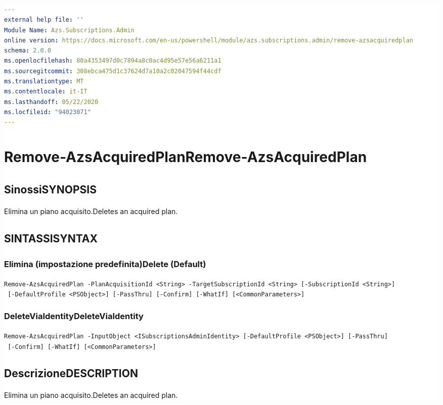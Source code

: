 ```yaml
---
external help file: ''
Module Name: Azs.Subscriptions.Admin
online version: https://docs.microsoft.com/en-us/powershell/module/azs.subscriptions.admin/remove-azsacquiredplan
schema: 2.0.0
ms.openlocfilehash: 80a4353497d0c7894a8c0ac4d95e57e56a6211a1
ms.sourcegitcommit: 308ebca475d1c37624d7a10a2c02047594f44cdf
ms.translationtype: MT
ms.contentlocale: it-IT
ms.lasthandoff: 05/22/2020
ms.locfileid: "94023071"
---
```

# <span data-ttu-id="4a82d-101">Remove-AzsAcquiredPlan</span><span class="sxs-lookup"><span data-stu-id="4a82d-101">Remove-AzsAcquiredPlan</span></span>

## <span data-ttu-id="4a82d-102">Sinossi</span><span class="sxs-lookup"><span data-stu-id="4a82d-102">SYNOPSIS</span></span>
<span data-ttu-id="4a82d-103">Elimina un piano acquisito.</span><span class="sxs-lookup"><span data-stu-id="4a82d-103">Deletes an acquired plan.</span></span>

## <span data-ttu-id="4a82d-104">SINTASSI</span><span class="sxs-lookup"><span data-stu-id="4a82d-104">SYNTAX</span></span>

### <span data-ttu-id="4a82d-105">Elimina (impostazione predefinita)</span><span class="sxs-lookup"><span data-stu-id="4a82d-105">Delete (Default)</span></span>
```
Remove-AzsAcquiredPlan -PlanAcquisitionId <String> -TargetSubscriptionId <String> [-SubscriptionId <String>]
 [-DefaultProfile <PSObject>] [-PassThru] [-Confirm] [-WhatIf] [<CommonParameters>]
```

### <span data-ttu-id="4a82d-106">DeleteViaIdentity</span><span class="sxs-lookup"><span data-stu-id="4a82d-106">DeleteViaIdentity</span></span>
```
Remove-AzsAcquiredPlan -InputObject <ISubscriptionsAdminIdentity> [-DefaultProfile <PSObject>] [-PassThru]
 [-Confirm] [-WhatIf] [<CommonParameters>]
```

## <span data-ttu-id="4a82d-107">Descrizione</span><span class="sxs-lookup"><span data-stu-id="4a82d-107">DESCRIPTION</span></span>
<span data-ttu-id="4a82d-108">Elimina un piano acquisito.</span><span class="sxs-lookup"><span data-stu-id="4a82d-108">Deletes an acquired plan.</span></span>
